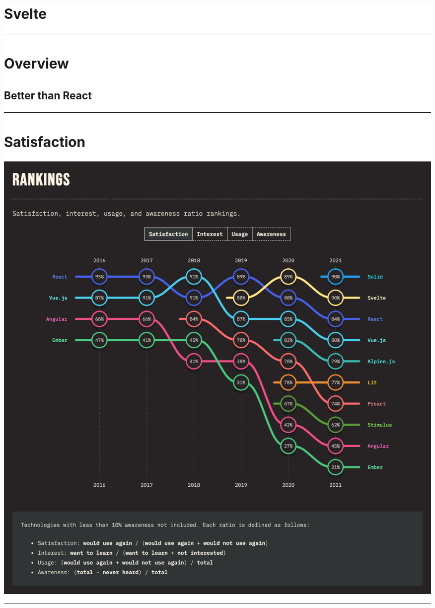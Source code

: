 # Svelte

---

# Overview

## Better than React

---

# Satisfaction

![satisfaction](survey-2021-satisfaction.png)

---